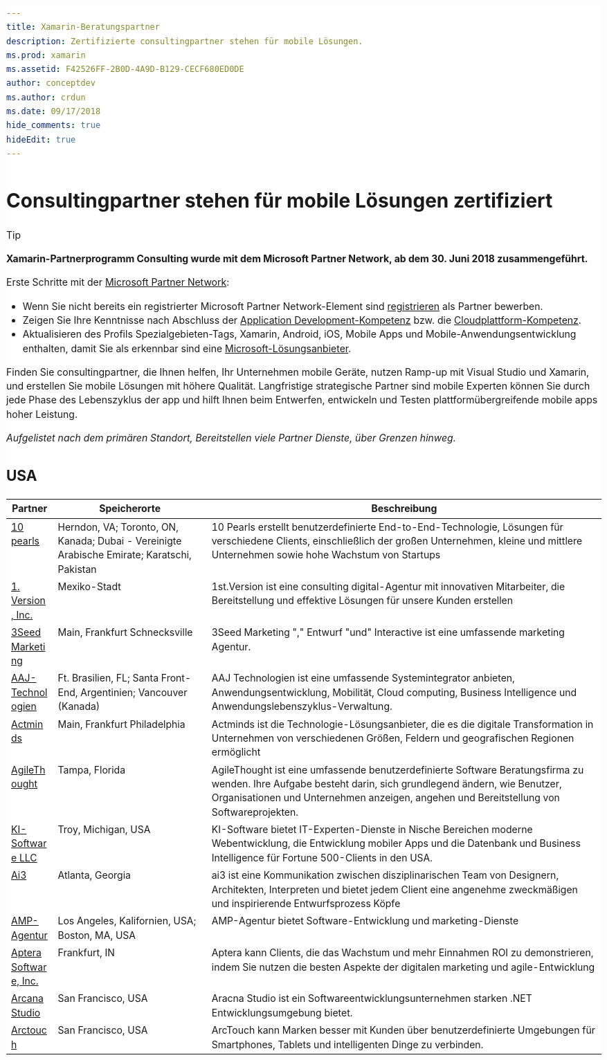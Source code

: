 ```yaml
---
title: Xamarin-Beratungspartner
description: Zertifizierte consultingpartner stehen für mobile Lösungen.
ms.prod: xamarin
ms.assetid: F42526FF-2B0D-4A9D-B129-CECF680ED0DE
author: conceptdev
ms.author: crdun
ms.date: 09/17/2018
hide_comments: true
hideEdit: true
---
```

# <a name="certified-consulting-partners-to-deliver-mobile-solutions"></a>Consultingpartner stehen für mobile Lösungen zertifiziert

> [!TIP]
> **Xamarin-Partnerprogramm Consulting wurde mit dem Microsoft Partner Network, ab dem 30. Juni 2018 zusammengeführt.**
>
> Erste Schritte mit der [Microsoft Partner Network](https://partner.microsoft.com/):
>
> * Wenn Sie nicht bereits ein registrierter Microsoft Partner Network-Element sind [registrieren](https://partner.microsoft.com/membership) als Partner bewerben.  
> * Zeigen Sie Ihre Kenntnisse nach Abschluss der [Application Development-Kompetenz](https://partner.microsoft.com/membership/application-development-competency) bzw. die [Cloudplattform-Kompetenz](https://partner.microsoft.com/membership/cloud-platform-competency).
> * Aktualisieren des Profils Spezialgebieten-Tags, Xamarin, Android, iOS, Mobile Apps und Mobile-Anwendungsentwicklung enthalten, damit Sie als erkennbar sind eine [Microsoft-Lösungsanbieter](https://www.microsoft.com/solution-providers/home).

Finden Sie consultingpartner, die Ihnen helfen, Ihr Unternehmen mobile Geräte, nutzen Ramp-up mit Visual Studio und Xamarin, und erstellen Sie mobile Lösungen mit höhere Qualität. Langfristige strategische Partner sind mobile Experten können Sie durch jede Phase des Lebenszyklus der app und hilft Ihnen beim Entwerfen, entwickeln und Testen plattformübergreifende mobile apps hoher Leistung.

_Aufgelistet nach dem primären Standort, Bereitstellen viele Partner Dienste, über Grenzen hinweg._

## <a name="usa"></a>USA

| Partner | Speicherorte | Beschreibung |
| --- | --- | --- |
|[10 pearls](http://10pearls.com/get-in-touch/)|Herndon, VA; Toronto, ON, Kanada; Dubai - Vereinigte Arabische Emirate; Karatschi, Pakistan|10 Pearls erstellt benutzerdefinierte End-to-End-Technologie, Lösungen für verschiedene Clients, einschließlich der großen Unternehmen, kleine und mittlere Unternehmen sowie hohe Wachstum von Startups|
|[1. Version, Inc.](http://www.1stversion.com)|Mexiko-Stadt|1st.Version ist eine consulting digital-Agentur mit innovativen Mitarbeiter, die Bereitstellung und effektive Lösungen für unsere Kunden erstellen|
|[3Seed Marketing](http://www.3seedmarketing.com/)|Main, Frankfurt Schnecksville|3Seed Marketing "," Entwurf "und" Interactive ist eine umfassende marketing Agentur.|
|[AAJ-Technologien](http://www.aajtech.com/services/enterprise-mobility/)|Ft. Brasilien, FL; Santa Front-End, Argentinien; Vancouver (Kanada)|AAJ Technologien ist eine umfassende Systemintegrator anbieten, Anwendungsentwicklung, Mobilität, Cloud computing, Business Intelligence und Anwendungslebenszyklus-Verwaltung.|
|[Actminds](http://actminds.com)|Main, Frankfurt Philadelphia|Actminds ist die Technologie-Lösungsanbieter, die es die digitale Transformation in Unternehmen von verschiedenen Größen, Feldern und geografischen Regionen ermöglicht|
|[AgileThought](http://www.agilethought.com)|Tampa, Florida|AgileThought ist eine umfassende benutzerdefinierte Software Beratungsfirma zu wenden. Ihre Aufgabe besteht darin, sich grundlegend ändern, wie Benutzer, Organisationen und Unternehmen anzeigen, angehen und Bereitstellung von Softwareprojekten.|
|[KI-Software LLC](http://www.aisoftwarellc.com)|Troy, Michigan, USA|KI-Software bietet IT-Experten-Dienste in Nische Bereichen moderne Webentwicklung, die Entwicklung mobiler Apps und die Datenbank und Business Intelligence für Fortune 500-Clients in den USA. |
|[Ai3](http://www.ai3online.com)|Atlanta, Georgia|ai3 ist eine Kommunikation zwischen disziplinarischen Team von Designern, Architekten, Interpreten und bietet jedem Client eine angenehme zweckmäßigen und inspirierende Entwurfsprozess Köpfe|
|[AMP-Agentur](https://www.ampagency.com/)|Los Angeles, Kalifornien, USA; Boston, MA, USA|AMP-Agentur bietet Software-Entwicklung und marketing-Dienste|
|[Aptera Software, Inc.](http://www.apterainc.com)|Frankfurt, IN|Aptera kann Clients, die das Wachstum und mehr Einnahmen ROI zu demonstrieren, indem Sie nutzen die besten Aspekte der digitalen marketing und agile-Entwicklung|
|[Arcana Studio](http://www.arcanastudio.net)|San Francisco, USA|Aracna Studio ist ein Softwareentwicklungsunternehmen starken .NET Entwicklungsumgebung bietet. |
|[Arctouch](http://arctouch.com/)|San Francisco, USA|ArcTouch kann Marken besser mit Kunden über benutzerdefinierte Umgebungen für Smartphones, Tablets und intelligenten Dinge zu verbinden. |